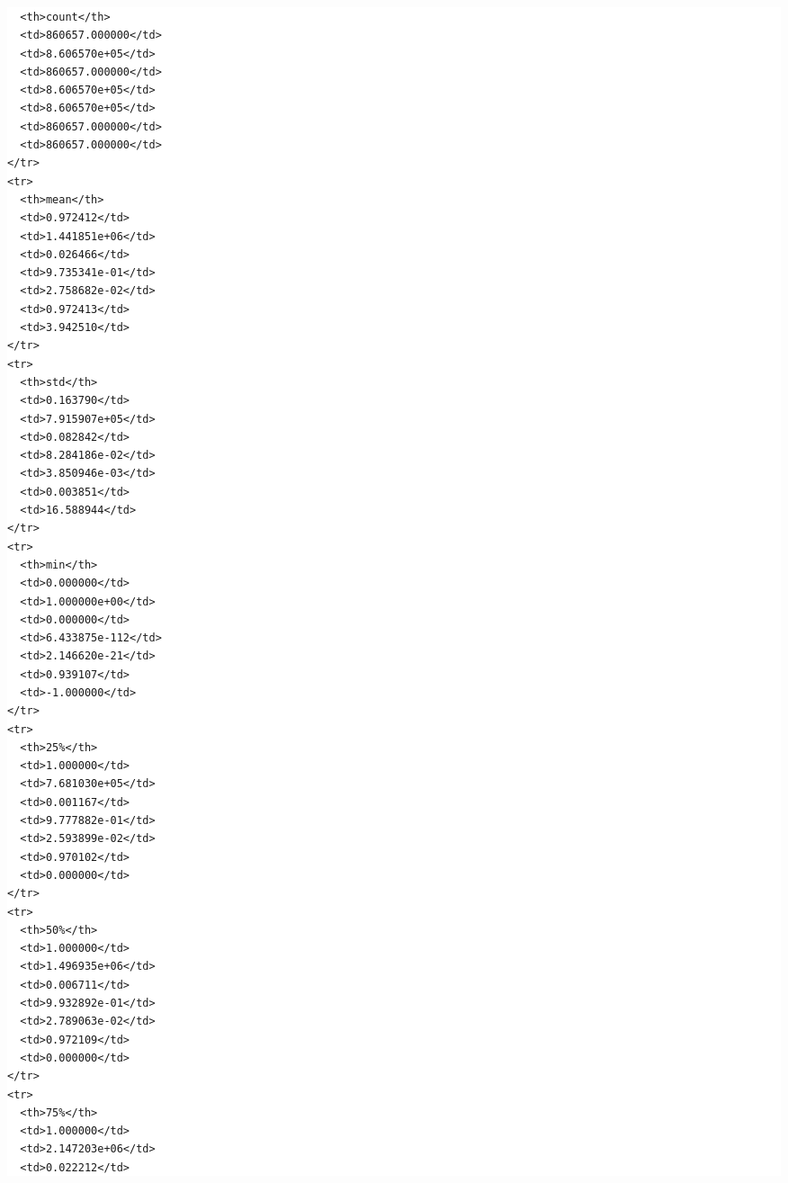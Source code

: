       <th>count</th>
      <td>860657.000000</td>
      <td>8.606570e+05</td>
      <td>860657.000000</td>
      <td>8.606570e+05</td>
      <td>8.606570e+05</td>
      <td>860657.000000</td>
      <td>860657.000000</td>
    </tr>
    <tr>
      <th>mean</th>
      <td>0.972412</td>
      <td>1.441851e+06</td>
      <td>0.026466</td>
      <td>9.735341e-01</td>
      <td>2.758682e-02</td>
      <td>0.972413</td>
      <td>3.942510</td>
    </tr>
    <tr>
      <th>std</th>
      <td>0.163790</td>
      <td>7.915907e+05</td>
      <td>0.082842</td>
      <td>8.284186e-02</td>
      <td>3.850946e-03</td>
      <td>0.003851</td>
      <td>16.588944</td>
    </tr>
    <tr>
      <th>min</th>
      <td>0.000000</td>
      <td>1.000000e+00</td>
      <td>0.000000</td>
      <td>6.433875e-112</td>
      <td>2.146620e-21</td>
      <td>0.939107</td>
      <td>-1.000000</td>
    </tr>
    <tr>
      <th>25%</th>
      <td>1.000000</td>
      <td>7.681030e+05</td>
      <td>0.001167</td>
      <td>9.777882e-01</td>
      <td>2.593899e-02</td>
      <td>0.970102</td>
      <td>0.000000</td>
    </tr>
    <tr>
      <th>50%</th>
      <td>1.000000</td>
      <td>1.496935e+06</td>
      <td>0.006711</td>
      <td>9.932892e-01</td>
      <td>2.789063e-02</td>
      <td>0.972109</td>
      <td>0.000000</td>
    </tr>
    <tr>
      <th>75%</th>
      <td>1.000000</td>
      <td>2.147203e+06</td>
      <td>0.022212</td>